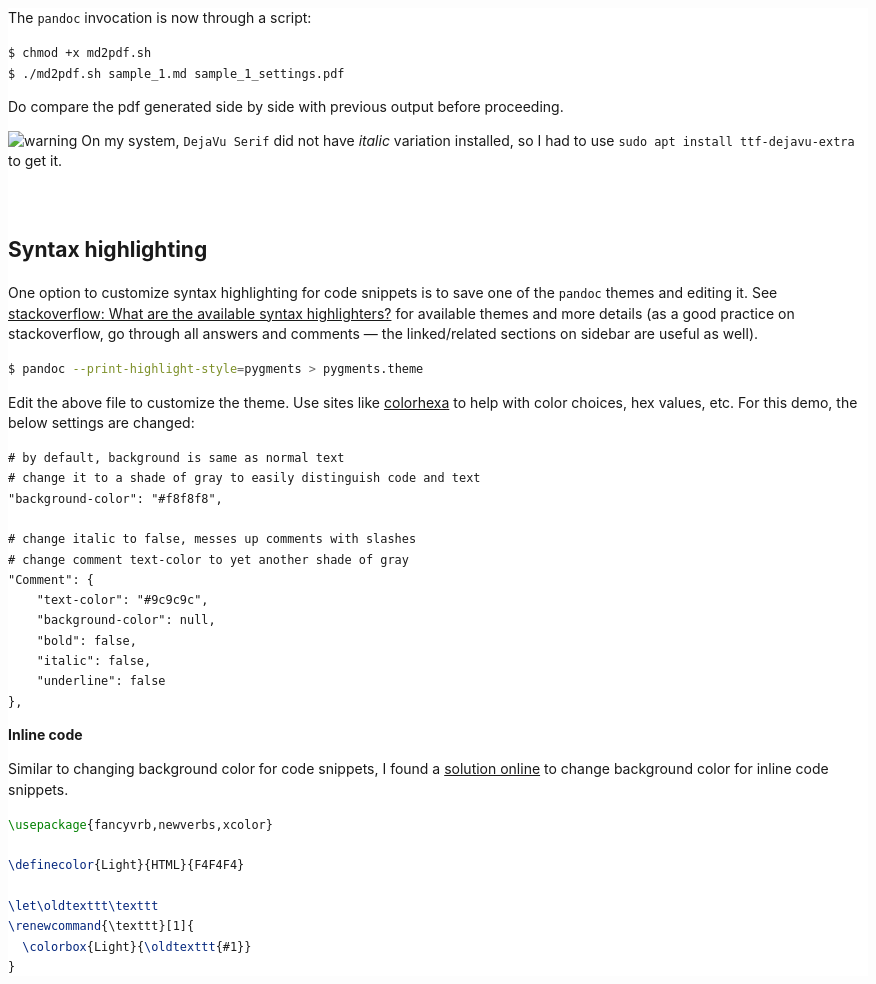 The `pandoc` invocation is now through a script:

```bash
$ chmod +x md2pdf.sh
$ ./md2pdf.sh sample_1.md sample_1_settings.pdf
```

Do compare the pdf generated side by side with previous output before proceeding.

![warning](/images/warning.svg) On my system, `DejaVu Serif` did not have *italic* variation installed, so I had to use `sudo apt install ttf-dejavu-extra` to get it.

<br>

## <a name="syntax-highlighting"></a>Syntax highlighting

One option to customize syntax highlighting for code snippets is to save one of the `pandoc` themes and editing it. See [stackoverflow: What are the available syntax highlighters?](https://stackoverflow.com/questions/30880200/pandoc-what-are-the-available-syntax-highlighters/47876166#47876166) for available themes and more details (as a good practice on stackoverflow, go through all answers and comments — the linked/related sections on sidebar are useful as well).

```bash
$ pandoc --print-highlight-style=pygments > pygments.theme
```

Edit the above file to customize the theme. Use sites like [colorhexa](https://www.colorhexa.com/) to help with color choices, hex values, etc. For this demo, the below settings are changed:

```
# by default, background is same as normal text
# change it to a shade of gray to easily distinguish code and text
"background-color": "#f8f8f8",

# change italic to false, messes up comments with slashes
# change comment text-color to yet another shade of gray
"Comment": {
    "text-color": "#9c9c9c",
    "background-color": null,
    "bold": false,
    "italic": false,
    "underline": false
},
```

**Inline code**

Similar to changing background color for code snippets, I found a [solution online](https://stackoverflow.com/questions/40975004/pandoc-latex-change-backtick-highlight) to change background color for inline code snippets.

```latex
\usepackage{fancyvrb,newverbs,xcolor}

\definecolor{Light}{HTML}{F4F4F4}

\let\oldtexttt\texttt
\renewcommand{\texttt}[1]{
  \colorbox{Light}{\oldtexttt{#1}}
}
```
